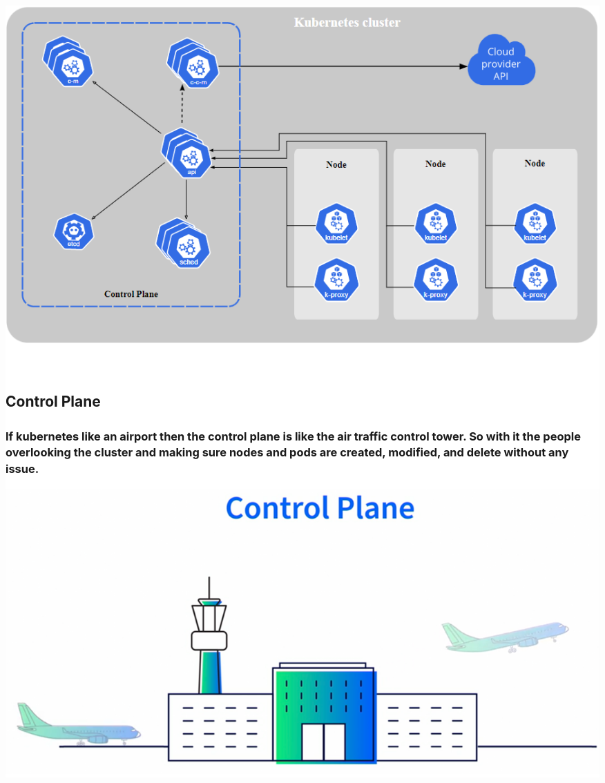 ![k8s control plane](/learning-kubernetes/kubernetes-cluster.png?raw=true "kubernetes")

<br/>

## **Control Plane**

### If kubernetes like an airport then the control plane is like the air traffic control tower. So with it the people overlooking the cluster and making sure nodes and pods are created, modified, and delete without any issue.
![k8s control plane](/learning-kubernetes/Control-Plane.png?raw=true "kubernetes")
